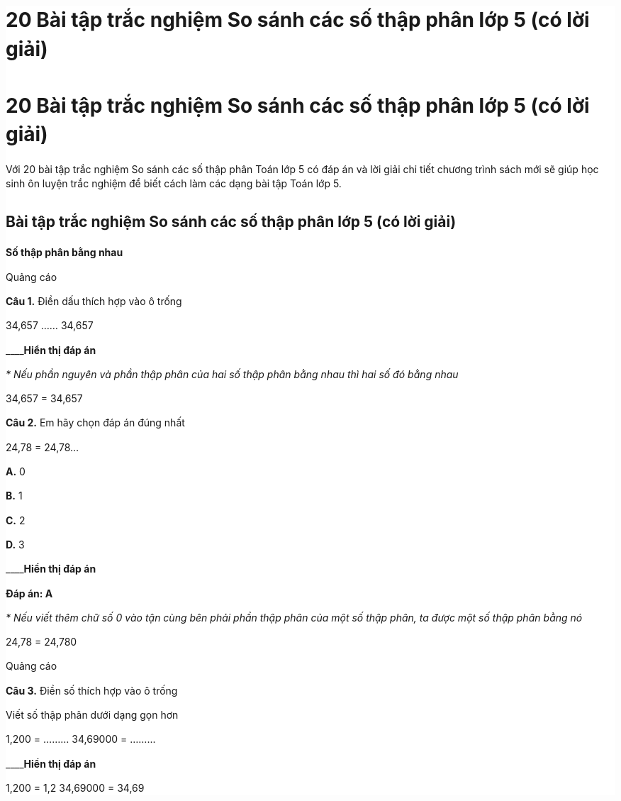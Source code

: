 # 20 Bài tập trắc nghiệm So sánh các số thập phân lớp 5 (có lời giải)

# 20 Bài tập trắc nghiệm So sánh các số thập phân lớp 5 (có lời giải)

Với 20 bài tập trắc nghiệm So sánh các số thập phân Toán lớp 5 có đáp án và lời giải chi tiết chương trình sách mới sẽ giúp học sinh ôn luyện trắc nghiệm để biết cách làm các dạng bài tập Toán lớp 5.

##  Bài tập trắc nghiệm So sánh các số thập phân lớp 5 (có lời giải)

**Số thập phân bằng nhau**

Quảng cáo

**Câu 1.** Điền dấu thích hợp vào ô trống

34,657 …… 34,657

____**Hiển thị đáp án**

_* Nếu phần nguyên và phần thập phân của hai số thập phân bằng nhau thì hai số đó bằng nhau_

34,657 = 34,657

**Câu 2.** Em hãy chọn đáp án đúng nhất

24,78 = 24,78…

**A.** 0

**B.** 1

**C.** 2

**D.** 3

____**Hiển thị đáp án**

**Đáp án: A**

_* Nếu viết thêm chữ số 0 vào tận cùng bên phải phần thập phân của một số thập phân, ta được một số thập phân bằng nó_

24,78 = 24,780

Quảng cáo

**Câu 3.** Điền số thích hợp vào ô trống

Viết số thập phân dưới dạng gọn hơn

1,200 = ……… 34,69000 = ……...

____**Hiển thị đáp án**

1,200 = 1,2 34,69000 = 34,69
